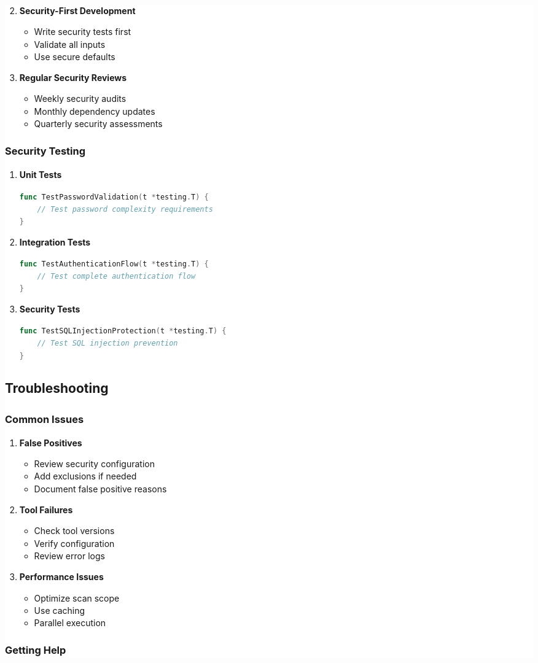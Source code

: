 2. **Security-First Development**
   - Write security tests first
   - Validate all inputs
   - Use secure defaults

3. **Regular Security Reviews**
   - Weekly security audits
   - Monthly dependency updates
   - Quarterly security assessments

### Security Testing

1. **Unit Tests**
   ```go
   func TestPasswordValidation(t *testing.T) {
       // Test password complexity requirements
   }
   ```

2. **Integration Tests**
   ```go
   func TestAuthenticationFlow(t *testing.T) {
       // Test complete authentication flow
   }
   ```

3. **Security Tests**
   ```go
   func TestSQLInjectionProtection(t *testing.T) {
       // Test SQL injection prevention
   }
   ```

## Troubleshooting

### Common Issues

1. **False Positives**
   - Review security configuration
   - Add exclusions if needed
   - Document false positive reasons

2. **Tool Failures**
   - Check tool versions
   - Verify configuration
   - Review error logs

3. **Performance Issues**
   - Optimize scan scope
   - Use caching
   - Parallel execution

### Getting Help
